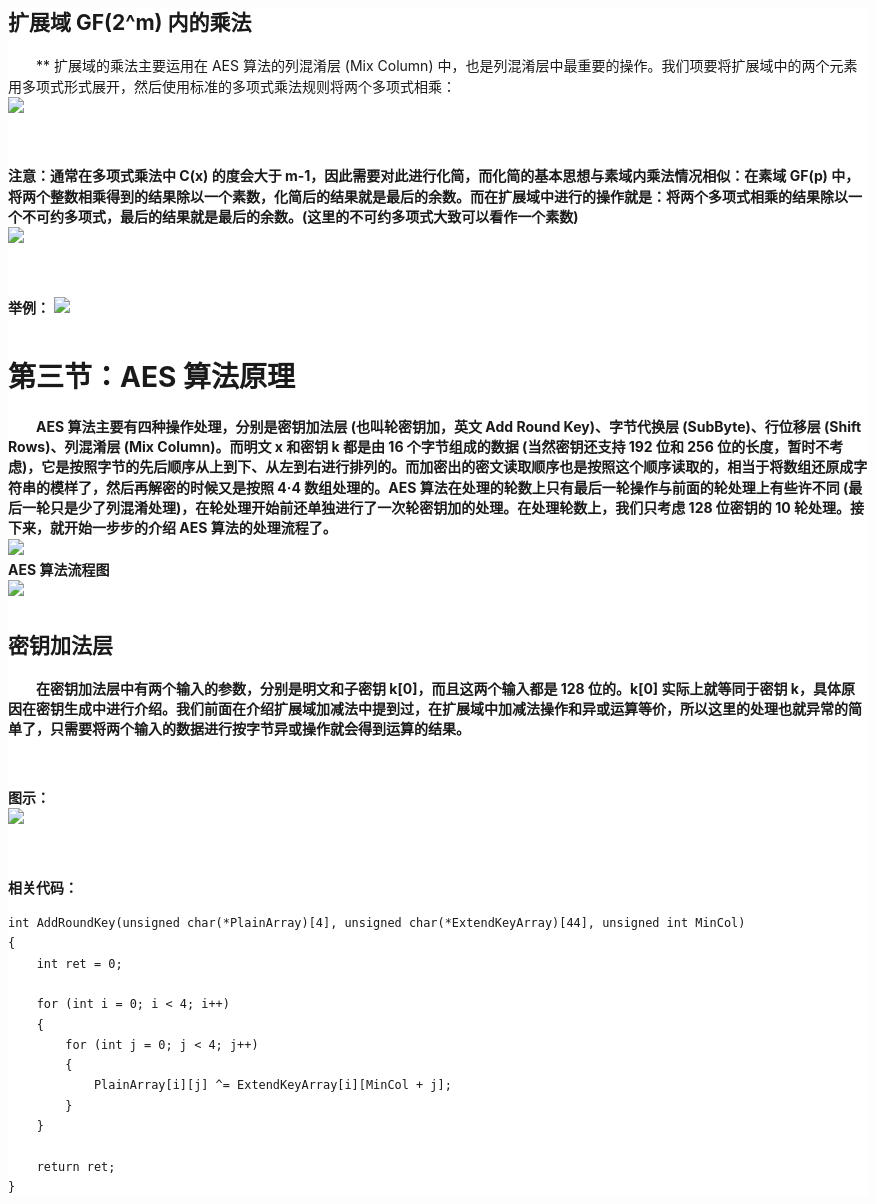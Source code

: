 扩展域 GF(2^m) 内的乘法
----------------

　　** 扩展域的乘法主要运用在 AES 算法的列混淆层 (Mix Column) 中，也是列混淆层中最重要的操作。我们项要将扩展域中的两个元素用多项式形式展开，然后使用标准的多项式乘法规则将两个多项式相乘：  
![](https://bbs.pediy.com/upload/attach/202002/813468_UFDWBAVGBPU3EQQ.png)

 

**注意：通常在多项式乘法中 C(x) 的度会大于 m-1，因此需要对此进行化简，而化简的基本思想与素域内乘法情况相似：在素域 GF(p) 中，将两个整数相乘得到的结果除以一个素数，化简后的结果就是最后的余数。而在扩展域中进行的操作就是：将两个多项式相乘的结果除以一个不可约多项式，最后的结果就是最后的余数。(这里的不可约多项式大致可以看作一个素数)**  
![](https://bbs.pediy.com/upload/attach/202002/813468_HADYDCJW9QH79R8.png)

 

**举例：** ![](https://bbs.pediy.com/upload/attach/202002/813468_3RNGQGNWRNX5DAA.png)

[](#第三节：aes算法原理)第三节：AES 算法原理
============================

　　**AES 算法主要有四种操作处理，分别是密钥加法层 (也叫轮密钥加，英文 Add Round Key)、字节代换层 (SubByte)、行位移层 (Shift Rows)、列混淆层 (Mix Column)。而明文 x 和密钥 k 都是由 16 个字节组成的数据 (当然密钥还支持 192 位和 256 位的长度，暂时不考虑)，它是按照字节的先后顺序从上到下、从左到右进行排列的。而加密出的密文读取顺序也是按照这个顺序读取的，相当于将数组还原成字符串的模样了，然后再解密的时候又是按照 4·4 数组处理的。AES 算法在处理的轮数上只有最后一轮操作与前面的轮处理上有些许不同 (最后一轮只是少了列混淆处理)，在轮处理开始前还单独进行了一次轮密钥加的处理。在处理轮数上，我们只考虑 128 位密钥的 10 轮处理。接下来，就开始一步步的介绍 AES 算法的处理流程了。**  
![](https://bbs.pediy.com/upload/attach/202002/813468_2NTG4S4C797TXPY.png)  
**AES 算法流程图**  
![](https://bbs.pediy.com/upload/attach/202002/813468_XJ9BX7PYB2XD7VJ.png)

密钥加法层
-----

　　**在密钥加法层中有两个输入的参数，分别是明文和子密钥 k[0]，而且这两个输入都是 128 位的。k[0] 实际上就等同于密钥 k，具体原因在密钥生成中进行介绍。我们前面在介绍扩展域加减法中提到过，在扩展域中加减法操作和异或运算等价，所以这里的处理也就异常的简单了，只需要将两个输入的数据进行按字节异或操作就会得到运算的结果。**

 

**图示：**  
![](https://bbs.pediy.com/upload/attach/202002/813468_W6HMQKZYX3JNJCR.png)

 

**相关代码：**

```
int AddRoundKey(unsigned char(*PlainArray)[4], unsigned char(*ExtendKeyArray)[44], unsigned int MinCol)
{
    int ret = 0;
 
    for (int i = 0; i < 4; i++)
    {
        for (int j = 0; j < 4; j++)
        {
            PlainArray[i][j] ^= ExtendKeyArray[i][MinCol + j];
        }
    }
 
    return ret;
}
```
